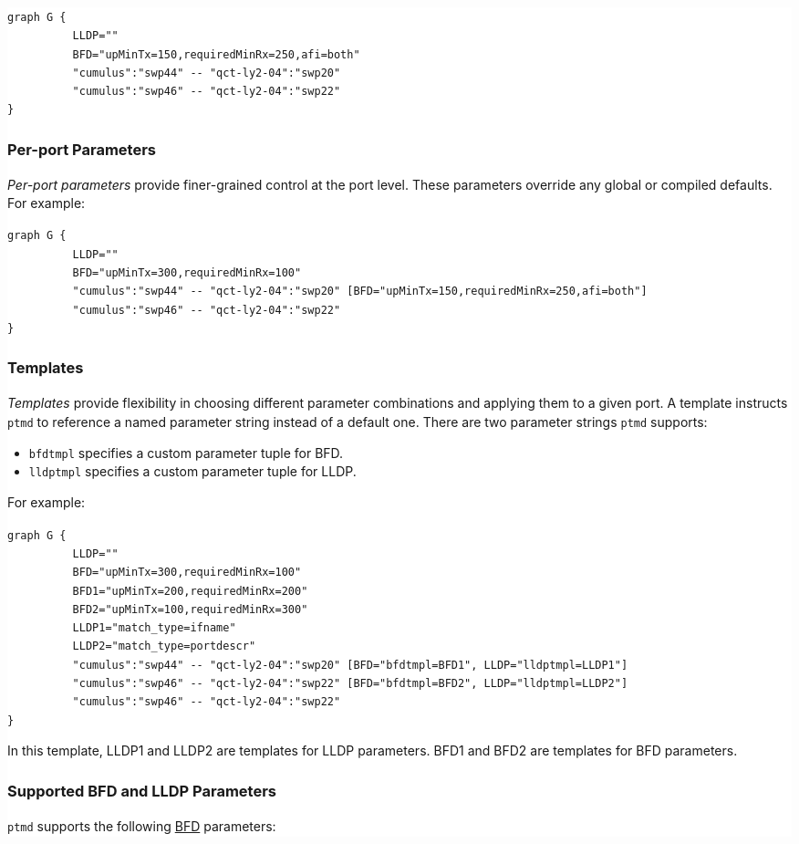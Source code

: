 ```
graph G {
          LLDP=""
          BFD="upMinTx=150,requiredMinRx=250,afi=both"
          "cumulus":"swp44" -- "qct-ly2-04":"swp20"
          "cumulus":"swp46" -- "qct-ly2-04":"swp22"
}
```



### Per-port Parameters

*Per-port parameters* provide finer-grained control at the port level. These parameters override any global or compiled defaults. For example:

```
graph G {
          LLDP=""
          BFD="upMinTx=300,requiredMinRx=100"
          "cumulus":"swp44" -- "qct-ly2-04":"swp20" [BFD="upMinTx=150,requiredMinRx=250,afi=both"]
          "cumulus":"swp46" -- "qct-ly2-04":"swp22"
}
```

### Templates

*Templates* provide flexibility in choosing different parameter combinations and applying them to a given port. A template instructs `ptmd` to reference a named parameter string instead of a default one. There are two parameter strings `ptmd` supports:

- `bfdtmpl` specifies a custom parameter tuple for BFD.
- `lldptmpl` specifies a custom parameter tuple for LLDP.

For example:

```
graph G {
          LLDP=""
          BFD="upMinTx=300,requiredMinRx=100"
          BFD1="upMinTx=200,requiredMinRx=200"
          BFD2="upMinTx=100,requiredMinRx=300"
          LLDP1="match_type=ifname"
          LLDP2="match_type=portdescr"
          "cumulus":"swp44" -- "qct-ly2-04":"swp20" [BFD="bfdtmpl=BFD1", LLDP="lldptmpl=LLDP1"]
          "cumulus":"swp46" -- "qct-ly2-04":"swp22" [BFD="bfdtmpl=BFD2", LLDP="lldptmpl=LLDP2"]
          "cumulus":"swp46" -- "qct-ly2-04":"swp22"
}
```

In this template, LLDP1 and LLDP2 are templates for LLDP parameters. BFD1 and BFD2 are templates for BFD parameters.

### Supported BFD and LLDP Parameters

`ptmd` supports the following [BFD](## "Bidirectional Forwarding Detection") parameters:
